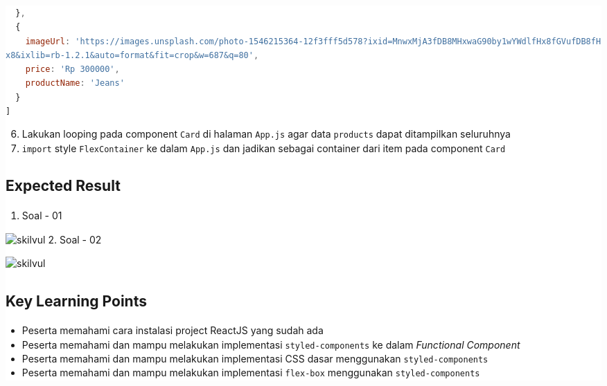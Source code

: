 ```js
  },
  {
    imageUrl: 'https://images.unsplash.com/photo-1546215364-12f3fff5d578?ixid=MnwxMjA3fDB8MHxwaG90by1wYWdlfHx8fGVufDB8fHx8&ixlib=rb-1.2.1&auto=format&fit=crop&w=687&q=80',
    price: 'Rp 300000',
    productName: 'Jeans'
  }
]
```
6. Lakukan looping pada component `Card` di halaman `App.js` agar data `products` dapat ditampilkan seluruhnya 
7. `import` style `FlexContainer` ke dalam `App.js` dan jadikan sebagai container dari item pada component `Card`


## Expected Result
1. Soal - 01

  ![skilvul](https://skilvul-prod-01.s3.ap-southeast-1.amazonaws.com/lesson/full-stack-assignment/soal-01-styled-components.gif)
2. Soal - 02

   ![skilvul](https://skilvul-prod-01.s3.ap-southeast-1.amazonaws.com/lesson/full-stack-assignment/Screen+Shot+2021-10-23+at+10.37.10.png)

## Key Learning Points

- Peserta memahami cara instalasi project ReactJS yang sudah ada
- Peserta memahami dan mampu melakukan implementasi `styled-components` ke dalam *Functional Component*
- Peserta memahami dan mampu melakukan implementasi CSS dasar menggunakan `styled-components`
- Peserta memahami dan mampu melakukan implementasi `flex-box` menggunakan `styled-components`
